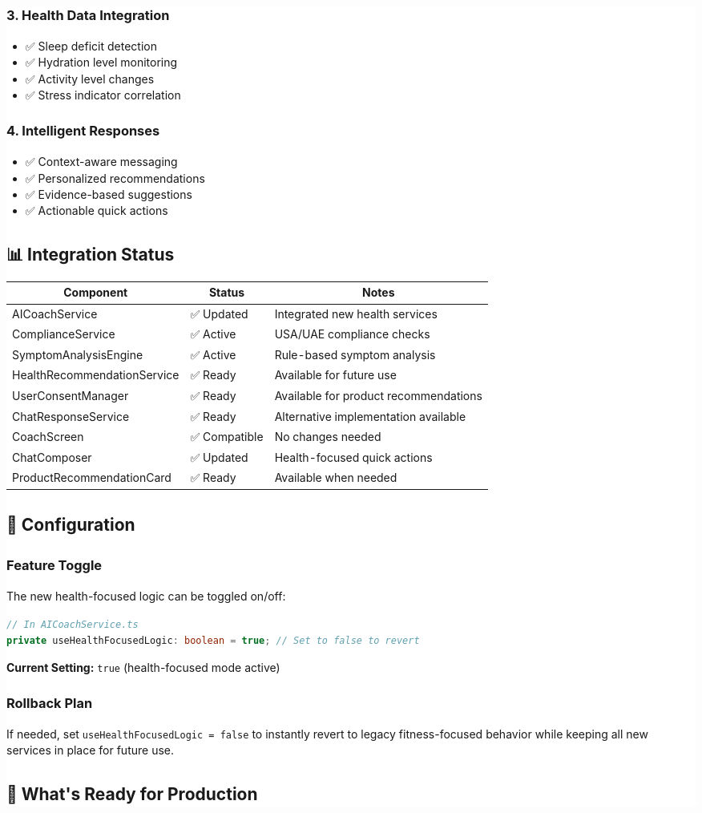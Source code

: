 ### 3. Health Data Integration
- ✅ Sleep deficit detection
- ✅ Hydration level monitoring
- ✅ Activity level changes
- ✅ Stress indicator correlation

### 4. Intelligent Responses
- ✅ Context-aware messaging
- ✅ Personalized recommendations
- ✅ Evidence-based suggestions
- ✅ Actionable quick actions

## 📊 Integration Status

| Component | Status | Notes |
|-----------|--------|-------|
| AICoachService | ✅ Updated | Integrated new health services |
| ComplianceService | ✅ Active | USA/UAE compliance checks |
| SymptomAnalysisEngine | ✅ Active | Rule-based symptom analysis |
| HealthRecommendationService | ✅ Ready | Available for future use |
| UserConsentManager | ✅ Ready | Available for product recommendations |
| ChatResponseService | ✅ Ready | Alternative implementation available |
| CoachScreen | ✅ Compatible | No changes needed |
| ChatComposer | ✅ Updated | Health-focused quick actions |
| ProductRecommendationCard | ✅ Ready | Available when needed |

## 🔧 Configuration

### Feature Toggle
The new health-focused logic can be toggled on/off:

```typescript
// In AICoachService.ts
private useHealthFocusedLogic: boolean = true; // Set to false to revert
```

**Current Setting:** `true` (health-focused mode active)

### Rollback Plan
If needed, set `useHealthFocusedLogic = false` to instantly revert to legacy fitness-focused behavior while keeping all new services in place for future use.

## 🚀 What's Ready for Production
